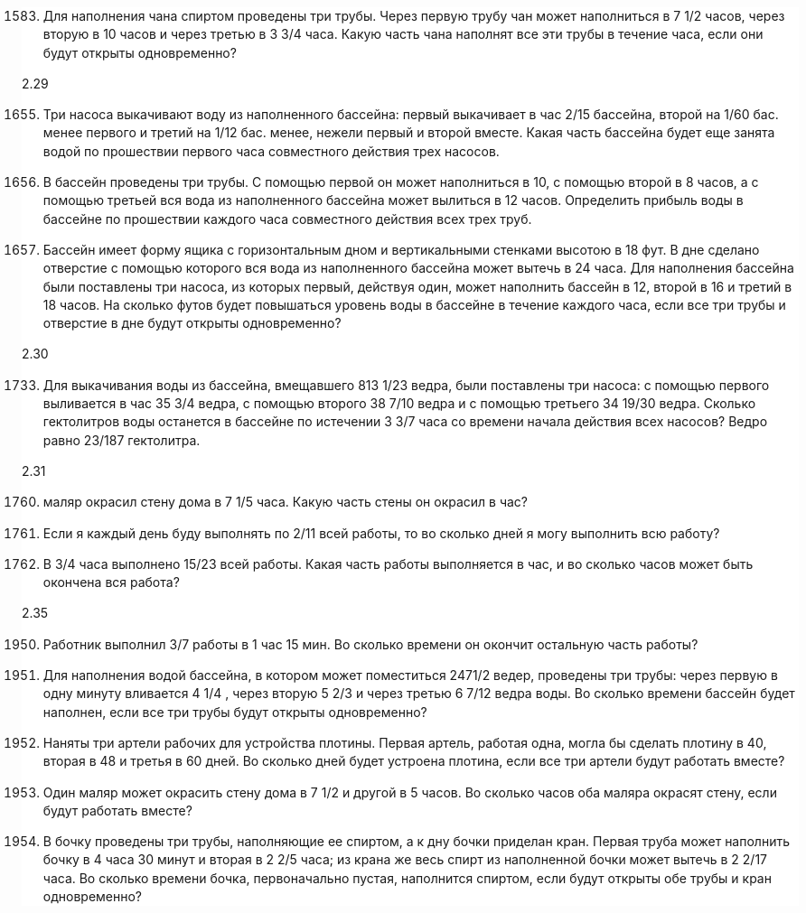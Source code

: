 1583. Для наполнения чана спиртом проведены три трубы. Через первую трубу чан может наполниться в 7 1/2 часов, через вторую в 10 часов и через третью в 3 3/4 часа. Какую часть чана наполнят все эти трубы в течение часа, если они будут открыты одновременно?

2.29

1655. Три насоса выкачивают воду из наполненного бассейна: первый выкачивает в час 2/15 бассейна, второй на 1/60 бас. менее первого и третий на 1/12 бас. менее, нежели первый и второй вместе. Какая часть бассейна будет еще занята водой по прошествии первого часа совместного действия трех насосов.

1656. В бассейн проведены три трубы. С помощью первой он может наполниться в 10, с помощью второй в 8 часов, а с помощью третьей вся вода из наполненного бассейна может вылиться в 12 часов. Определить прибыль воды в бассейне по прошествии каждого часа совместного действия всех трех труб.

1657. Бассейн имеет форму ящика с горизонтальным дном и вертикальными стенками высотою в 18 фут. В дне сделано отверстие с помощью которого вся вода из наполненного бассейна может вытечь в 24 часа. Для наполнения бассейна были поставлены три насоса, из которых первый, действуя один, может наполнить бассейн в 12, второй в 16 и третий в 18 часов. На сколько футов будет повышаться уровень воды в бассейне в течение каждого часа, если все три трубы и отверстие в дне будут открыты одновременно?

2.30

1733. Для выкачивания воды из бассейна, вмещавшего 813 1/23 ведра, были поставлены три насоса: с помощью первого выливается в час 35 3/4 ведра, с помощью второго 38 7/10 ведра и с помощью третьего 34 19/30 ведра. Сколько гектолитров воды останется в бассейне по истечении 3 3/7 часа со времени начала действия всех насосов? Ведро равно 23/187 гектолитра.


2.31

1760. маляр окрасил стену дома в 7 1/5 часа. Какую часть стены он окрасил в час?

1765. Если я каждый день буду выполнять по 2/11 всей работы, то во сколько дней я могу выполнить всю работу?

1766. В 3/4 часа выполнено 15/23 всей работы. Какая часть работы выполняется в час, и во сколько часов может быть окончена вся работа?

2.35

1950. Работник выполнил 3/7 работы в 1 час 15 мин. Во сколько времени он окончит остальную часть работы?

2014. Для наполнения водой бассейна, в котором может поместиться 2471/2 ведер, проведены три трубы: через первую в одну минуту вливается 4 1/4 , через вторую 5 2/3 и через третью 6 7/12 ведра воды. Во сколько времени бассейн будет наполнен, если все три трубы будут открыты одновременно?

2015. Наняты три артели рабочих для устройства плотины. Первая артель, работая одна, могла бы сделать плотину в 40, вторая в 48 и третья в 60 дней. Во сколько дней будет устроена плотина, если все три артели будут работать вместе?

2016. Один маляр может окрасить стену дома в 7 1/2 и другой в 5 часов. Во сколько часов оба маляра окрасят стену, если будут работать вместе?

2017. В бочку проведены три трубы, наполняющие ее спиртом, а к дну бочки приделан кран. Первая труба может наполнить бочку в 4 часа 30 минут и вторая в 2 2/5 часа; из крана же весь спирт из наполненной бочки может вытечь в 2 2/17 часа. Во сколько времени бочка, первоначально пустая, наполнится спиртом, если будут открыты обе трубы и кран одновременно?
